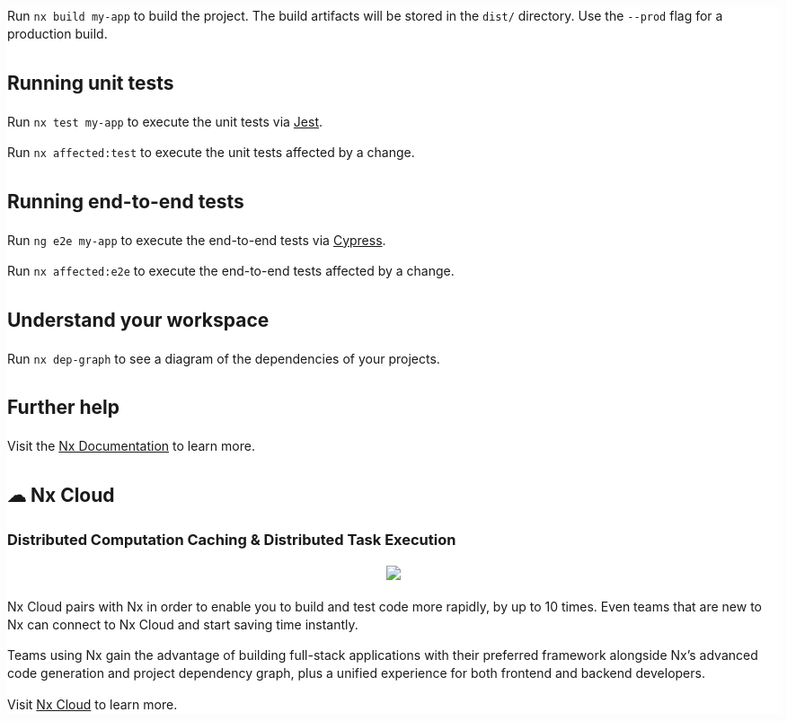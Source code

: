 Run `nx build my-app` to build the project. The build artifacts will be stored in the `dist/` directory. Use the `--prod` flag for a production build.

## Running unit tests

Run `nx test my-app` to execute the unit tests via [Jest](https://jestjs.io).

Run `nx affected:test` to execute the unit tests affected by a change.

## Running end-to-end tests

Run `ng e2e my-app` to execute the end-to-end tests via [Cypress](https://www.cypress.io).

Run `nx affected:e2e` to execute the end-to-end tests affected by a change.

## Understand your workspace

Run `nx dep-graph` to see a diagram of the dependencies of your projects.

## Further help

Visit the [Nx Documentation](https://nx.dev) to learn more.



## ☁ Nx Cloud

### Distributed Computation Caching & Distributed Task Execution

<p style="text-align: center;"><img src="https://raw.githubusercontent.com/nrwl/nx/master/images/nx-cloud-card.png"></p>

Nx Cloud pairs with Nx in order to enable you to build and test code more rapidly, by up to 10 times. Even teams that are new to Nx can connect to Nx Cloud and start saving time instantly.

Teams using Nx gain the advantage of building full-stack applications with their preferred framework alongside Nx’s advanced code generation and project dependency graph, plus a unified experience for both frontend and backend developers.

Visit [Nx Cloud](https://nx.app/) to learn more.
